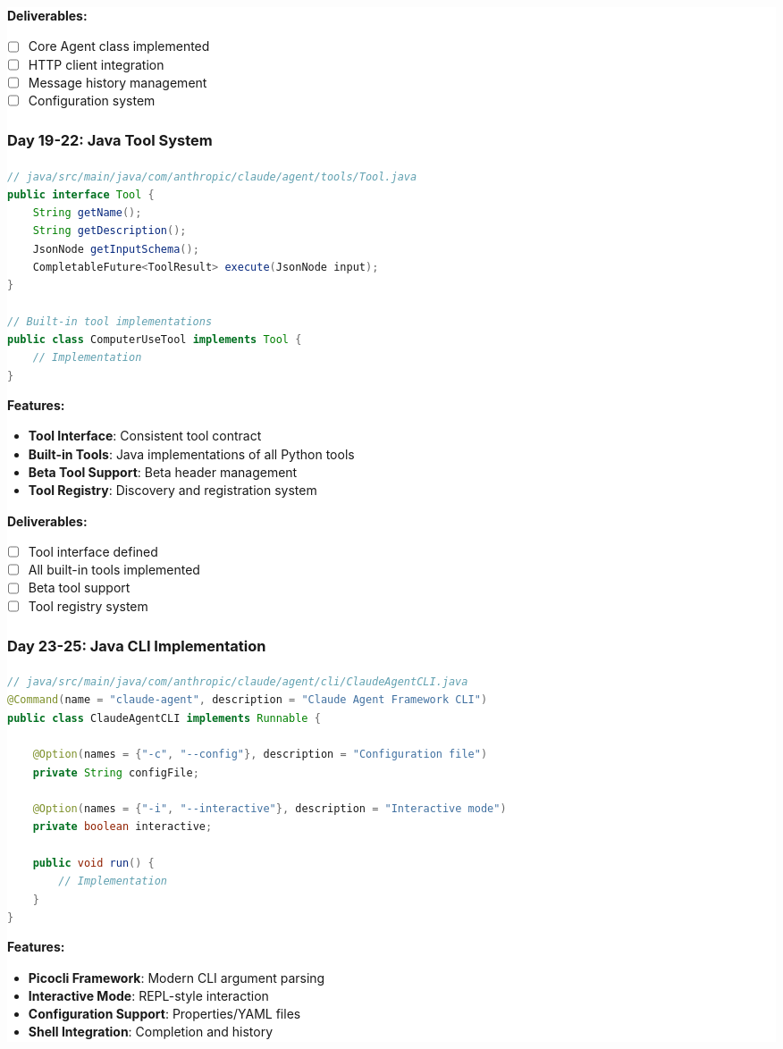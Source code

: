 **Deliverables:**
- [ ] Core Agent class implemented
- [ ] HTTP client integration
- [ ] Message history management
- [ ] Configuration system

### Day 19-22: Java Tool System
```java
// java/src/main/java/com/anthropic/claude/agent/tools/Tool.java
public interface Tool {
    String getName();
    String getDescription();
    JsonNode getInputSchema();
    CompletableFuture<ToolResult> execute(JsonNode input);
}

// Built-in tool implementations
public class ComputerUseTool implements Tool {
    // Implementation
}
```

**Features:**
- **Tool Interface**: Consistent tool contract
- **Built-in Tools**: Java implementations of all Python tools
- **Beta Tool Support**: Beta header management
- **Tool Registry**: Discovery and registration system

**Deliverables:**
- [ ] Tool interface defined
- [ ] All built-in tools implemented
- [ ] Beta tool support
- [ ] Tool registry system

### Day 23-25: Java CLI Implementation
```java
// java/src/main/java/com/anthropic/claude/agent/cli/ClaudeAgentCLI.java
@Command(name = "claude-agent", description = "Claude Agent Framework CLI")
public class ClaudeAgentCLI implements Runnable {
    
    @Option(names = {"-c", "--config"}, description = "Configuration file")
    private String configFile;
    
    @Option(names = {"-i", "--interactive"}, description = "Interactive mode")
    private boolean interactive;
    
    public void run() {
        // Implementation
    }
}
```

**Features:**
- **Picocli Framework**: Modern CLI argument parsing
- **Interactive Mode**: REPL-style interaction
- **Configuration Support**: Properties/YAML files
- **Shell Integration**: Completion and history
